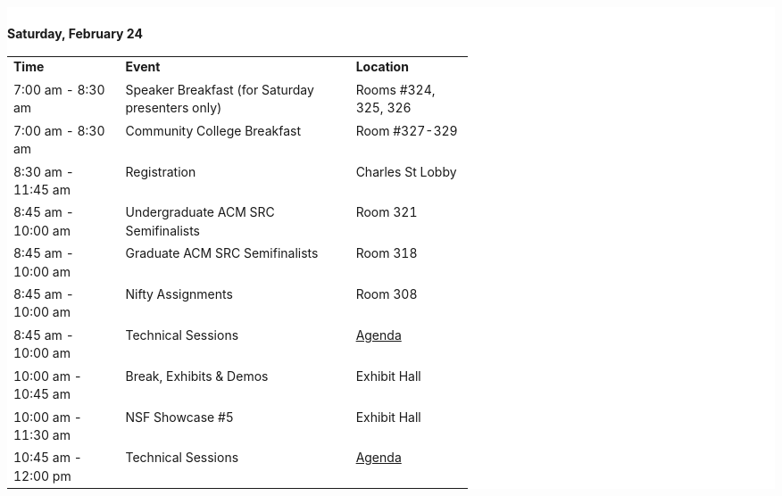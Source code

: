 
</table>
<br>

<div class="alert alert-success" role="alert">
<strong>Saturday, February 24</strong>
</div>

<table style="width:60%">
<tr>
    <td><strong>Time</strong></td>
    <td><strong>Event</strong></td>
    <td><strong>Location</strong></td>
</tr>
<tr>
    <td>7:00 am - 8:30 am</td>
    <td>Speaker Breakfast (for Saturday presenters only)</td>
    <td>Rooms #324, 325, 326</td>
</tr>
<tr>
    <td>7:00 am - 8:30 am</td>
    <td>Community College Breakfast</td>
    <td>Room #327-329</td>
</tr>
<tr>
    <td>8:30 am - 11:45 am</td>
    <td>Registration</td>
    <td>Charles St Lobby</td>
</tr>
<tr>
    <td>8:45 am - 10:00 am</td>
    <td>Undergraduate ACM SRC Semifinalists</td>
    <td>Room 321</td>
</tr>
<tr>
    <td>8:45 am - 10:00 am</td>
    <td>Graduate ACM SRC Semifinalists</td>
    <td>Room 318</td>
</tr>
<tr>
    <td>8:45 am - 10:00 am</td>
    <td>Nifty Assignments</td>
    <td>Room 308</td>
</tr>
<tr>
    <td>8:45 am - 10:00 am</td>
    <td>Technical Sessions</td>
    <td><a href="https://sigcse2018.sigcse.org/agenda.html">Agenda</a></td>
</tr>
<tr>
    <td>10:00 am - 10:45 am</td>
    <td>Break, Exhibits &amp; Demos</td>
    <td>Exhibit Hall</td>
</tr>
<tr>
    <td>10:00 am - 11:30 am</td>
    <td>NSF Showcase #5</td>
    <td>Exhibit Hall</td>
</tr>
<tr>
    <td>10:45 am - 12:00 pm</td>
    <td>Technical Sessions</td>
    <td><a href="https://sigcse2018.sigcse.org/agenda.html">Agenda</a></td>
</tr>
<tr>